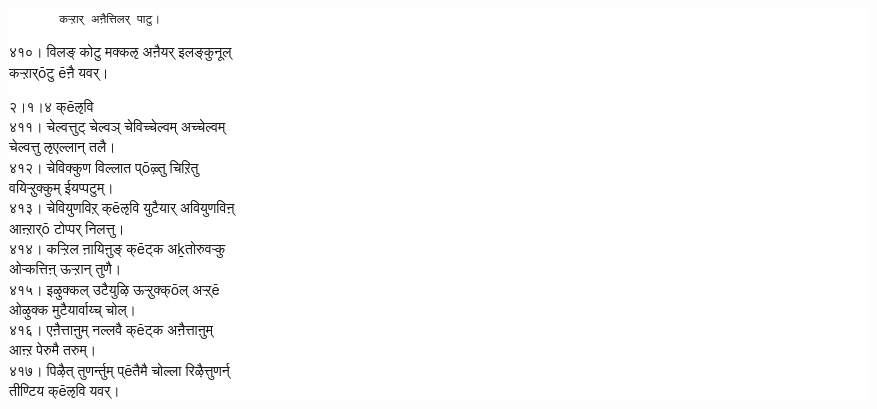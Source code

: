            कऱ्ऱार् अऩैत्तिलर् पाटु।  
४१०। विलङ् कोटु मक्कऌ अऩैयर् इलङ्कुनूल्  
           कऱ्ऱार्ōटु ēऩै यवर्।  
    
२।१।४ क्ēऌवि  
४११। चेल्वत्तुट् चेल्वञ् चेविच्चेल्वम् अच्चेल्वम्  
           चेल्वत्तु ऌएल्लान् तलै।  
४१२। चेविक्कुण विल्लात प्ōऴ्तु चिऱितु  
           वयिऱ्ऱुक्कुम् ईयप्पटुम्।  
४१३। चेवियुणविऱ् क्ēऌवि युटैयार् अवियुणविऩ्  
           आऩ्ऱार्ō टोप्पर् निलत्तु।  
४१४। कऱ्ऱिल ऩायिऩुङ् क्ēट्क अḵतोरुवऱ्कु  
           ओऱ्कत्तिऩ् ऊऱ्ऱान् तुणै।  
४१५। इऴुक्कल् उटैयुऴि ऊऱ्ऱुक्क्ōल् अऱ्ऱ्ē  
           ओऴुक्क मुटैयार्वाय्च् चोल्।  
४१६। एऩैत्ताऩुम् नल्लवै क्ēट्क अऩैत्ताऩुम्  
           आऩ्ऱ पेरुमै तरुम्।  
४१७। पिऴैत् तुणर्न्तुम् प्ēतैमै चोल्ला रिऴैत्तुणर्न्  
           तीण्टिय क्ēऌवि यवर्।  
